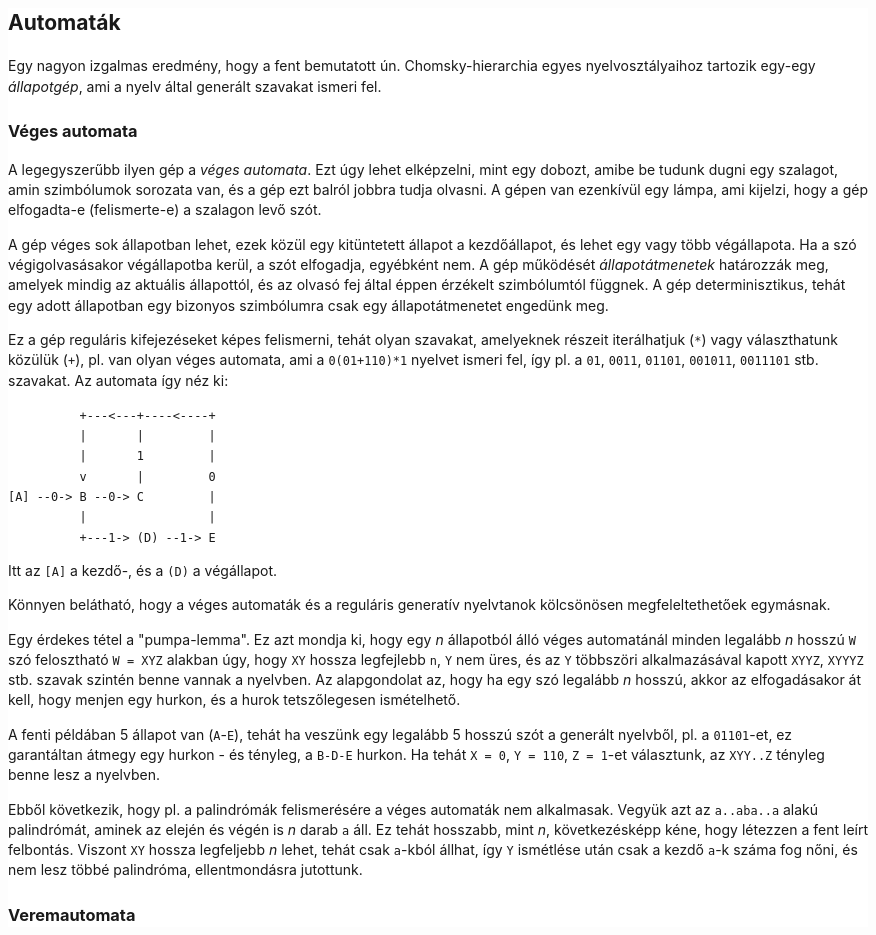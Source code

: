 ## Automaták

Egy nagyon izgalmas eredmény, hogy a fent bemutatott ún. Chomsky-hierarchia egyes nyelvosztályaihoz tartozik egy-egy *állapotgép*, ami a nyelv által generált szavakat ismeri fel.

### Véges automata

A legegyszerűbb ilyen gép a *véges automata*. Ezt úgy lehet elképzelni, mint egy dobozt, amibe be tudunk dugni egy szalagot, amin szimbólumok sorozata van, és a gép ezt balról jobbra tudja olvasni. A gépen van ezenkívül egy lámpa, ami kijelzi, hogy a gép elfogadta-e (felismerte-e) a szalagon levő szót.

A gép véges sok állapotban lehet, ezek közül egy kitüntetett állapot a kezdőállapot, és lehet egy vagy több végállapota. Ha a szó végigolvasásakor végállapotba kerül, a szót elfogadja, egyébként nem. A gép működését *állapotátmenetek* határozzák meg, amelyek mindig az aktuális állapottól, és az olvasó fej által éppen érzékelt szimbólumtól függnek. A gép determinisztikus, tehát egy adott állapotban egy bizonyos szimbólumra csak egy állapotátmenetet engedünk meg.

Ez a gép reguláris kifejezéseket képes felismerni, tehát olyan szavakat, amelyeknek részeit iterálhatjuk (`*`) vagy választhatunk közülük (`+`), pl. van olyan véges automata, ami a `0(01+110)*1` nyelvet ismeri fel, így pl. a `01`, `0011`, `01101`, `001011`, `0011101` stb. szavakat. Az automata így néz ki:
```
          +---<---+----<----+
          |       |         |
          |       1         |
          v       |         0
[A] --0-> B --0-> C         |
          |                 |
          +---1-> (D) --1-> E
```
Itt az `[A]` a kezdő-, és a `(D)` a végállapot.

Könnyen belátható, hogy a véges automaták és a reguláris generatív nyelvtanok kölcsönösen megfeleltethetőek egymásnak.

Egy érdekes tétel a "pumpa-lemma". Ez azt mondja ki, hogy egy *n* állapotból álló véges automatánál minden legalább *n* hosszú `W` szó felosztható `W = XYZ` alakban úgy, hogy `XY` hossza legfejlebb `n`, `Y` nem üres, és az `Y` többszöri alkalmazásával kapott `XYYZ`, `XYYYZ` stb. szavak szintén benne vannak a nyelvben. Az alapgondolat az, hogy ha egy szó legalább *n* hosszú, akkor az elfogadásakor át kell, hogy menjen egy hurkon, és a hurok tetszőlegesen ismételhető.

A fenti példában 5 állapot van (`A`-`E`), tehát ha veszünk egy legalább 5 hosszú szót a generált nyelvből, pl. a `01101`-et, ez garantáltan átmegy egy hurkon - és tényleg, a `B-D-E` hurkon. Ha tehát `X = 0`, `Y = 110`, `Z = 1`-et választunk, az `XYY..Z` tényleg benne lesz a nyelvben.

Ebből következik, hogy pl. a palindrómák felismerésére a véges automaták nem alkalmasak. Vegyük azt az `a..aba..a` alakú palindrómát, aminek az elején és végén is *n* darab `a` áll. Ez tehát hosszabb, mint *n*, következésképp kéne, hogy létezzen a fent leírt felbontás. Viszont `XY` hossza legfeljebb *n* lehet, tehát csak `a`-kból állhat, így `Y` ismétlése után csak a kezdő `a`-k száma fog nőni, és nem lesz többé palindróma, ellentmondásra jutottunk.

### Veremautomata
